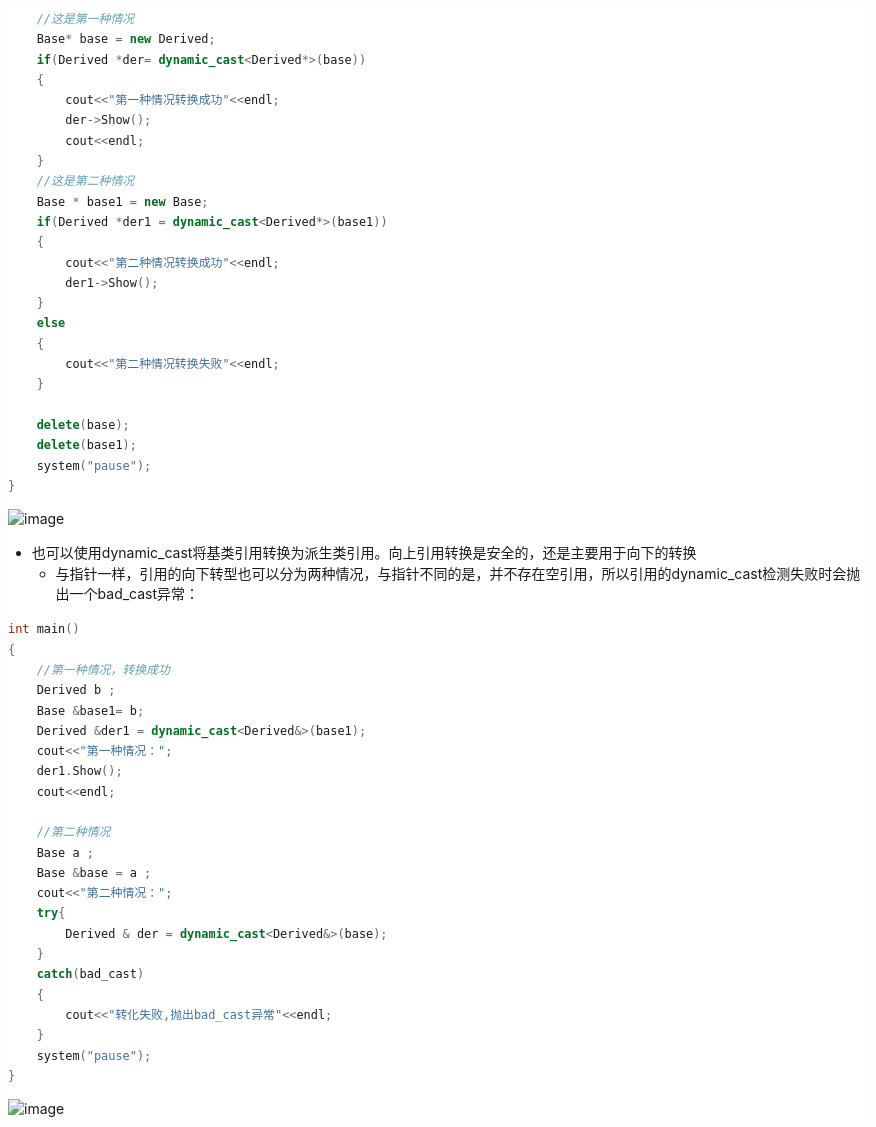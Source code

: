 ```cpp
    //这是第一种情况
    Base* base = new Derived;
    if(Derived *der= dynamic_cast<Derived*>(base))
    {
        cout<<"第一种情况转换成功"<<endl;
        der->Show();
        cout<<endl;
    }
    //这是第二种情况
    Base * base1 = new Base;
    if(Derived *der1 = dynamic_cast<Derived*>(base1))
    {
        cout<<"第二种情况转换成功"<<endl;
        der1->Show();
    }
    else 
    {
        cout<<"第二种情况转换失败"<<endl;
    }

    delete(base);
    delete(base1);
    system("pause");
}
```

![image](https://user-images.githubusercontent.com/58176267/182323547-3c230af5-8fb3-4d8f-b5d2-88fc382bdb2c.png)  

* 也可以使用dynamic_cast将基类引用转换为派生类引用。向上引用转换是安全的，还是主要用于向下的转换 
	* 与指针一样，引用的向下转型也可以分为两种情况，与指针不同的是，并不存在空引用，所以引用的dynamic_cast检测失败时会抛出一个bad_cast异常：
	
```cpp
int main()
{    
    //第一种情况，转换成功
    Derived b ;
    Base &base1= b;
    Derived &der1 = dynamic_cast<Derived&>(base1);
    cout<<"第一种情况：";
    der1.Show();
    cout<<endl;

    //第二种情况
    Base a ;
    Base &base = a ;
    cout<<"第二种情况：";
    try{
        Derived & der = dynamic_cast<Derived&>(base);
    }
    catch(bad_cast)
    {
        cout<<"转化失败,抛出bad_cast异常"<<endl;
    }
    system("pause");
}
```
![image](https://user-images.githubusercontent.com/58176267/182325053-a7687476-0c0d-48fa-b932-647097b288c8.png)  
	